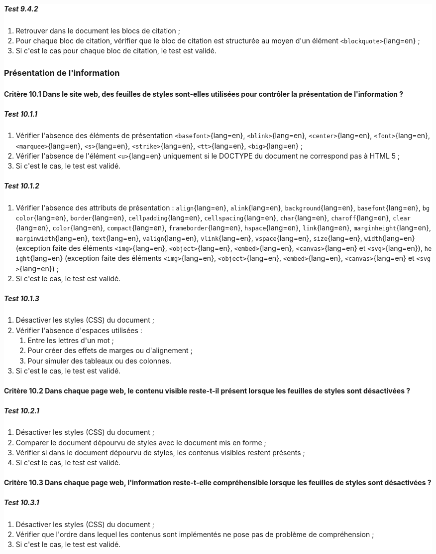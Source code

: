 ##### Test 9.4.2

1. Retrouver dans le document les blocs de citation ;
2. Pour chaque bloc de citation, vérifier que le bloc de citation est structurée au moyen d'un élément `<blockquote>`{lang=en} ;
3. Si c'est le cas pour chaque bloc de citation, le test est validé.

### Présentation de l'information

#### Critère 10.1 Dans le site web, des feuilles de styles sont-elles utilisées pour contrôler la présentation de l'information ?

##### Test 10.1.1

1. Vérifier l'absence des éléments de présentation `<basefont>`{lang=en}, `<blink>`{lang=en}, `<center>`{lang=en}, `<font>`{lang=en}, `<marquee>`{lang=en}, `<s>`{lang=en}, `<strike>`{lang=en}, `<tt>`{lang=en}, `<big>`{lang=en} ;
2. Vérifier l'absence de l'élément `<u>`{lang=en} uniquement si le DOCTYPE du document ne correspond pas à HTML 5 ;
3. Si c'est le cas, le test est validé.

##### Test 10.1.2

1. Vérifier l'absence des attributs de présentation : `align`{lang=en}, `alink`{lang=en}, `background`{lang=en}, `basefont`{lang=en}, `bgcolor`{lang=en}, `border`{lang=en}, `cellpadding`{lang=en}, `cellspacing`{lang=en}, `char`{lang=en}, `charoff`{lang=en}, `clear`{lang=en}, `color`{lang=en}, `compact`{lang=en}, `frameborder`{lang=en}, `hspace`{lang=en}, `link`{lang=en}, `marginheight`{lang=en}, `marginwidth`{lang=en}, `text`{lang=en}, `valign`{lang=en}, `vlink`{lang=en}, `vspace`{lang=en}, `size`{lang=en}, `width`{lang=en} (exception faite des éléments `<img>`{lang=en}, `<object>`{lang=en}, `<embed>`{lang=en}, `<canvas>`{lang=en} et `<svg>`{lang=en}), `height`{lang=en} (exception faite des éléments `<img>`{lang=en}, `<object>`{lang=en}, `<embed>`{lang=en}, `<canvas>`{lang=en} et `<svg>`{lang=en}) ;
2. Si c'est le cas, le test est validé.

##### Test 10.1.3

1. Désactiver les styles (CSS) du document ;
2. Vérifier l'absence d'espaces utilisées :
    1. Entre les lettres d'un mot ;
    2. Pour créer des effets de marges ou d'alignement ;
    3. Pour simuler des tableaux ou des colonnes.
3. Si c'est le cas, le test est validé.

#### Critère 10.2 Dans chaque page web, le contenu visible reste-t-il présent lorsque les feuilles de styles sont désactivées ?

##### Test 10.2.1

1. Désactiver les styles (CSS) du document ;
2. Comparer le document dépourvu de styles avec le document mis en forme ;
3. Vérifier si dans le document dépourvu de styles, les contenus visibles restent présents ;
4. Si c'est le cas, le test est validé.

#### Critère 10.3 Dans chaque page web, l'information reste-t-elle compréhensible lorsque les feuilles de styles sont désactivées ?

##### Test 10.3.1

1. Désactiver les styles (CSS) du document ;
2. Vérifier que l'ordre dans lequel les contenus sont implémentés ne pose pas de problème de compréhension ;
3. Si c'est le cas, le test est validé.
